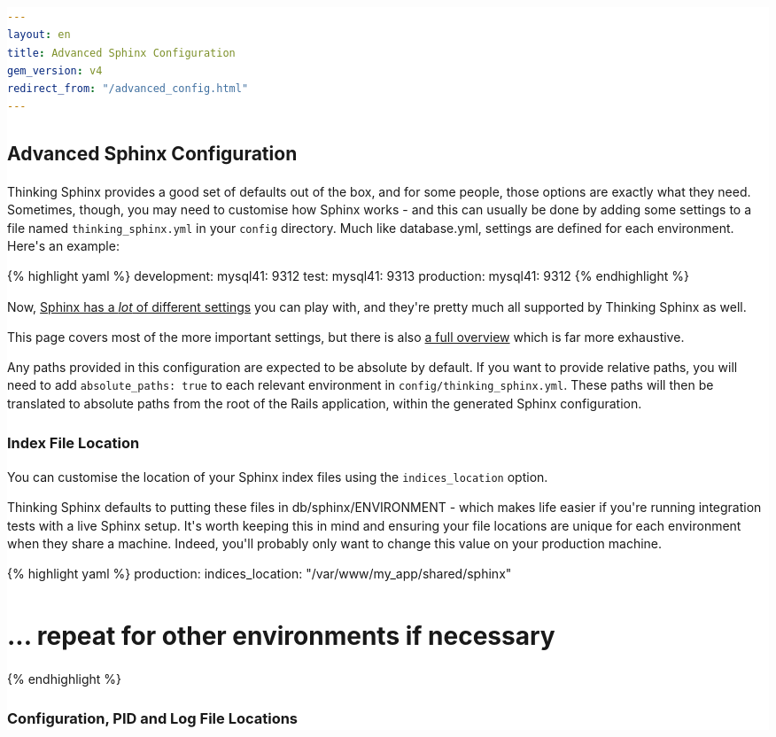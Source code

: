 ```yaml
---
layout: en
title: Advanced Sphinx Configuration
gem_version: v4
redirect_from: "/advanced_config.html"
---
```


## Advanced Sphinx Configuration

Thinking Sphinx provides a good set of defaults out of the box, and for some people, those options are exactly what they need. Sometimes, though, you may need to customise how Sphinx works - and this can usually be done by adding some settings to a file named `thinking_sphinx.yml` in your `config` directory. Much like database.yml, settings are defined for each environment. Here's an example:

{% highlight yaml %}
development:
  mysql41: 9312
test:
  mysql41: 9313
production:
  mysql41: 9312
{% endhighlight %}

Now, [Sphinx has a _lot_ of different settings](http://www.sphinxsearch.com/docs/current.html#confgroup-index) you can play with, and they're pretty much all supported by Thinking Sphinx as well.

This page covers most of the more important settings, but there is also [a full overview](https://gist.github.com/pat/a7d73376dd657b4457092efc9e9c418a) which is far more exhaustive.

Any paths provided in this configuration are expected to be absolute by default. If you want to provide relative paths, you will need to add `absolute_paths: true` to each relevant environment in `config/thinking_sphinx.yml`. These paths will then be translated to absolute paths from the root of the Rails application, within the generated Sphinx configuration.

### Index File Location

You can customise the location of your Sphinx index files using the `indices_location` option.

Thinking Sphinx defaults to putting these files in db/sphinx/ENVIRONMENT - which makes life easier if you're running integration tests with a live Sphinx setup. It's worth keeping this in mind and ensuring your file locations are unique for each environment when they share a machine. Indeed, you'll probably only want to change this value on your production machine.

{% highlight yaml %}
production:
  indices_location: "/var/www/my_app/shared/sphinx"
# ... repeat for other environments if necessary
{% endhighlight %}

### Configuration, PID and Log File Locations
